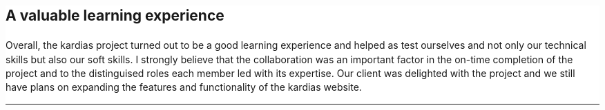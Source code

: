 
## A valuable learning experience

Overall, the kardias project turned out to be a good learning experience and helped as test ourselves and not only our technical skills but also our soft skills. I strongly believe that the collaboration was an important factor in the on-time completion of the project and to the distinguised roles each member led with its expertise. Our client was delighted with the project and we still have plans on expanding the features and functionality of the kardias website.

---
